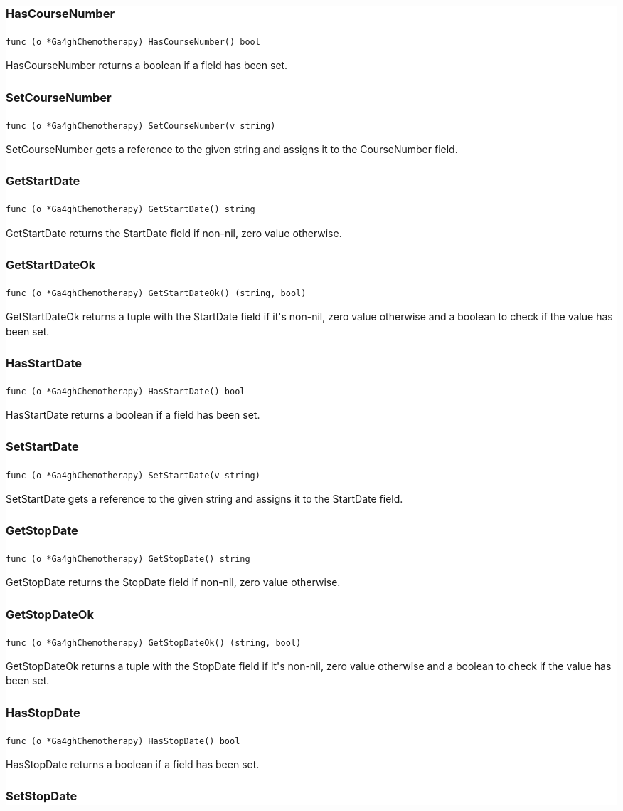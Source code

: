### HasCourseNumber

`func (o *Ga4ghChemotherapy) HasCourseNumber() bool`

HasCourseNumber returns a boolean if a field has been set.

### SetCourseNumber

`func (o *Ga4ghChemotherapy) SetCourseNumber(v string)`

SetCourseNumber gets a reference to the given string and assigns it to the CourseNumber field.

### GetStartDate

`func (o *Ga4ghChemotherapy) GetStartDate() string`

GetStartDate returns the StartDate field if non-nil, zero value otherwise.

### GetStartDateOk

`func (o *Ga4ghChemotherapy) GetStartDateOk() (string, bool)`

GetStartDateOk returns a tuple with the StartDate field if it's non-nil, zero value otherwise
and a boolean to check if the value has been set.

### HasStartDate

`func (o *Ga4ghChemotherapy) HasStartDate() bool`

HasStartDate returns a boolean if a field has been set.

### SetStartDate

`func (o *Ga4ghChemotherapy) SetStartDate(v string)`

SetStartDate gets a reference to the given string and assigns it to the StartDate field.

### GetStopDate

`func (o *Ga4ghChemotherapy) GetStopDate() string`

GetStopDate returns the StopDate field if non-nil, zero value otherwise.

### GetStopDateOk

`func (o *Ga4ghChemotherapy) GetStopDateOk() (string, bool)`

GetStopDateOk returns a tuple with the StopDate field if it's non-nil, zero value otherwise
and a boolean to check if the value has been set.

### HasStopDate

`func (o *Ga4ghChemotherapy) HasStopDate() bool`

HasStopDate returns a boolean if a field has been set.

### SetStopDate
